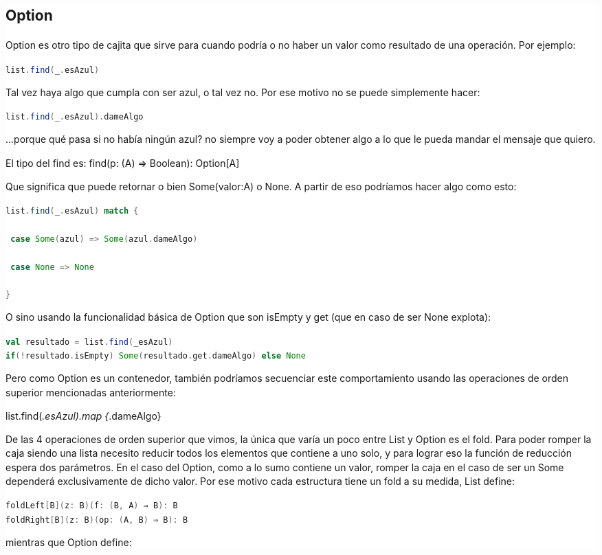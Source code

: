## Option

Option es otro tipo de cajita que sirve para cuando podría o no haber un valor como resultado de una operación. Por ejemplo:

~~~scala
list.find(_.esAzul)
~~~

Tal vez haya algo que cumpla con ser azul, o tal vez no. Por ese motivo no se puede simplemente hacer:

~~~scala
list.find(_.esAzul).dameAlgo
~~~

...porque qué pasa si no había ningún azul? no siempre voy a poder obtener algo a lo que le pueda mandar el mensaje que quiero.

El tipo del find es: find(p: (A) ⇒ Boolean): Option[A]

Que significa que puede retornar o bien Some(valor:A) o None. A partir de eso podríamos hacer algo como esto:

~~~scala
list.find(_.esAzul) match {

 case Some(azul) => Some(azul.dameAlgo)

 case None => None

}
~~~

O sino usando la funcionalidad básica de Option que son isEmpty y get (que en caso de ser None explota):

~~~scala
val resultado = list.find(_esAzul)
if(!resultado.isEmpty) Some(resultado.get.dameAlgo) else None
~~~

Pero como Option es un contenedor, también podríamos secuenciar este comportamiento usando las operaciones de orden superior mencionadas anteriormente:

list.find(_.esAzul).map {_.dameAlgo}

De las 4 operaciones de orden superior que vimos, la única que varía un poco entre List y Option es el fold. Para poder romper la caja siendo una lista necesito reducir todos los elementos que contiene a uno solo, y para lograr eso la función de reducción espera dos parámetros. En el caso del Option, como a lo sumo contiene un valor, romper la caja en el caso de ser un Some dependerá exclusivamente de dicho valor. Por ese motivo cada estructura tiene un fold a su medida, List define:

~~~scala
foldLeft[B](z: B)(f: (B, A) ⇒ B): B
foldRight[B](z: B)(op: (A, B) ⇒ B): B
~~~

mientras que Option define:
